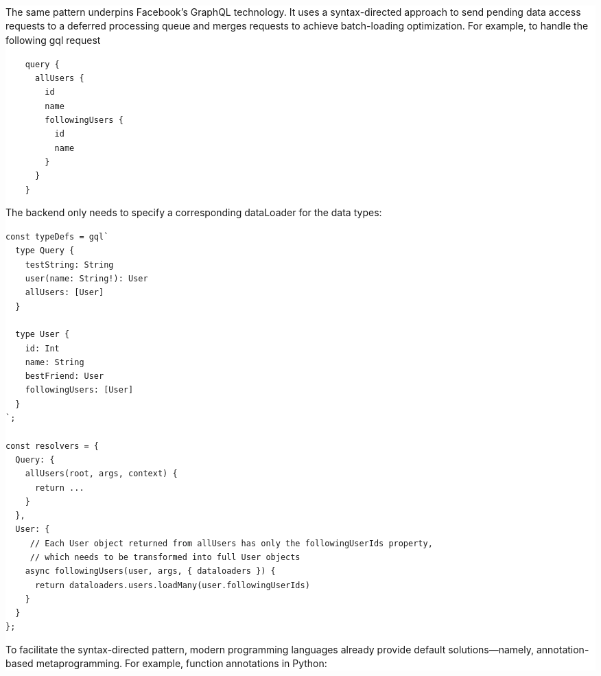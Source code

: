 The same pattern underpins Facebook’s GraphQL technology. It uses a syntax-directed approach to send pending data access requests to a deferred processing queue and merges requests to achieve batch-loading optimization.
For example, to handle the following gql request

```
    query {
      allUsers {
        id
        name
        followingUsers {
          id
          name
        }
      }
    }
```

The backend only needs to specify a corresponding dataLoader for the data types:

```
const typeDefs = gql`
  type Query {
    testString: String
    user(name: String!): User
    allUsers: [User]
  }

  type User {
    id: Int
    name: String
    bestFriend: User
    followingUsers: [User]
  }
`;

const resolvers = {
  Query: {
    allUsers(root, args, context) {
      return ...
    }
  },
  User: {
     // Each User object returned from allUsers has only the followingUserIds property,
     // which needs to be transformed into full User objects
    async followingUsers(user, args, { dataloaders }) {
      return dataloaders.users.loadMany(user.followingUserIds)
    }
  }
};
```

To facilitate the syntax-directed pattern, modern programming languages already provide default solutions—namely, annotation-based metaprogramming. For example, function annotations in Python:
